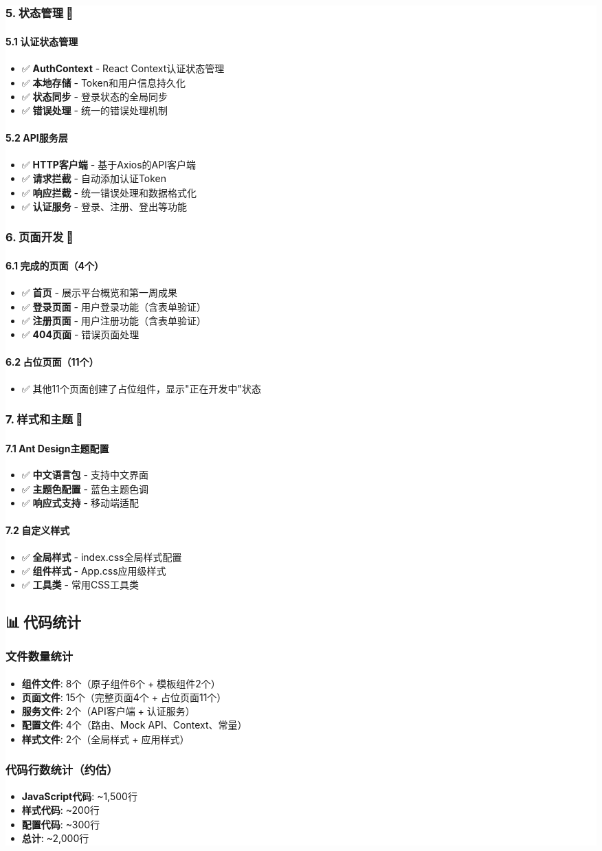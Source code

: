 ### 5. 状态管理 🔄

#### 5.1 认证状态管理
- ✅ **AuthContext** - React Context认证状态管理
- ✅ **本地存储** - Token和用户信息持久化
- ✅ **状态同步** - 登录状态的全局同步
- ✅ **错误处理** - 统一的错误处理机制

#### 5.2 API服务层
- ✅ **HTTP客户端** - 基于Axios的API客户端
- ✅ **请求拦截** - 自动添加认证Token
- ✅ **响应拦截** - 统一错误处理和数据格式化
- ✅ **认证服务** - 登录、注册、登出等功能

### 6. 页面开发 📄

#### 6.1 完成的页面（4个）
- ✅ **首页** - 展示平台概览和第一周成果
- ✅ **登录页面** - 用户登录功能（含表单验证）
- ✅ **注册页面** - 用户注册功能（含表单验证）
- ✅ **404页面** - 错误页面处理

#### 6.2 占位页面（11个）
- ✅ 其他11个页面创建了占位组件，显示"正在开发中"状态

### 7. 样式和主题 🎨

#### 7.1 Ant Design主题配置
- ✅ **中文语言包** - 支持中文界面
- ✅ **主题色配置** - 蓝色主题色调
- ✅ **响应式支持** - 移动端适配

#### 7.2 自定义样式
- ✅ **全局样式** - index.css全局样式配置
- ✅ **组件样式** - App.css应用级样式
- ✅ **工具类** - 常用CSS工具类

## 📊 代码统计

### 文件数量统计
- **组件文件**: 8个（原子组件6个 + 模板组件2个）
- **页面文件**: 15个（完整页面4个 + 占位页面11个）
- **服务文件**: 2个（API客户端 + 认证服务）
- **配置文件**: 4个（路由、Mock API、Context、常量）
- **样式文件**: 2个（全局样式 + 应用样式）

### 代码行数统计（约估）
- **JavaScript代码**: ~1,500行
- **样式代码**: ~200行
- **配置代码**: ~300行
- **总计**: ~2,000行
